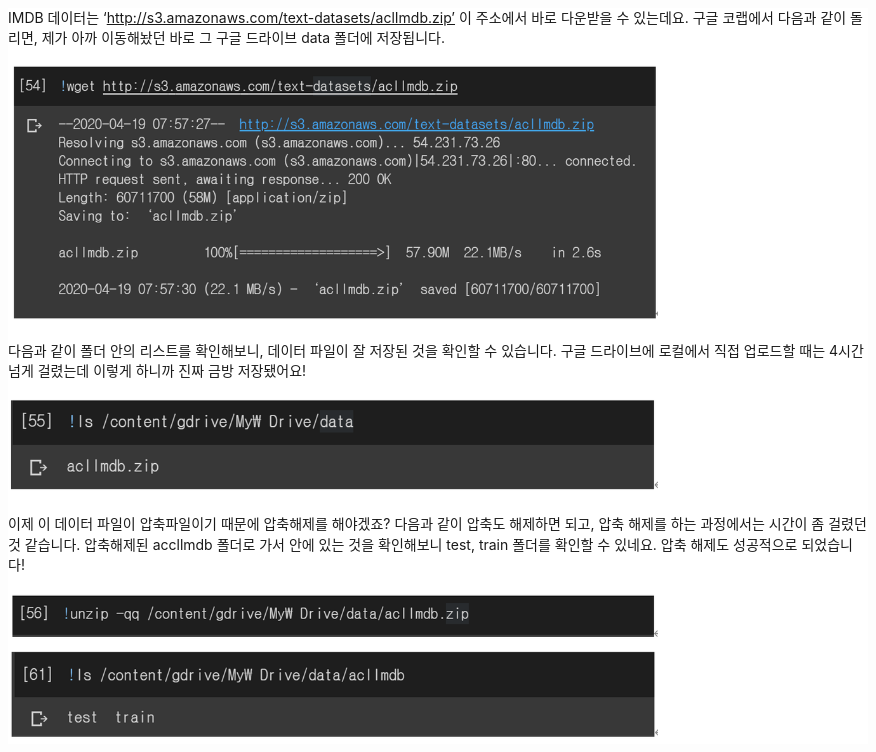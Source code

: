 IMDB 데이터는 ‘http://s3.amazonaws.com/text-datasets/aclImdb.zip’ 이 주소에서 바로 다운받을 수 있는데요. 구글 코랩에서 다음과 같이 돌리면, 제가 아까 이동해놨던 바로 그 구글 드라이브 data 폴더에 저장됩니다.

<img src='/assets/img/colab3.PNG' width='650px'>

다음과 같이 폴더 안의 리스트를 확인해보니, 데이터 파일이 잘 저장된 것을 확인할 수 있습니다. 구글 드라이브에 로컬에서 직접 업로드할 때는 4시간 넘게 걸렸는데 이렇게 하니까 진짜 금방 저장됐어요!

<img src='/assets/img/colab4.PNG' width='650px'>


이제 이 데이터 파일이 압축파일이기 때문에 압축해제를 해야겠죠? 다음과 같이 압축도 해제하면 되고, 압축 해제를 하는 과정에서는 시간이 좀 걸렸던 것 같습니다. 압축해제된 accllmdb 폴더로 가서 안에 있는 것을 확인해보니 test, train 폴더를 확인할 수 있네요. 압축 해제도 성공적으로 되었습니다!

<img src='/assets/img/colab5.PNG' width='650px'>
<img src='/assets/img/colab6.PNG' width='650px'>

<br>
